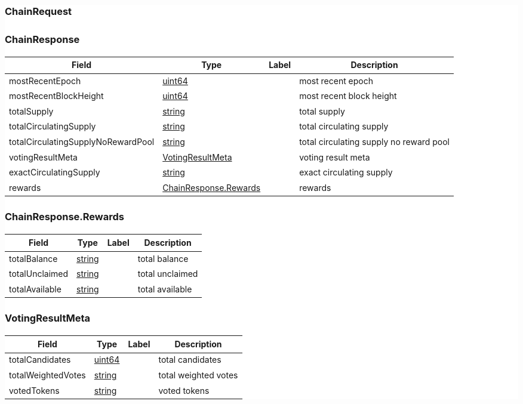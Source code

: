 <a name="api-ChainRequest"></a>

### ChainRequest







<a name="api-ChainResponse"></a>

### ChainResponse



| Field | Type | Label | Description |
| ----- | ---- | ----- | ----------- |
| mostRecentEpoch | [uint64](#uint64) |  | most recent epoch |
| mostRecentBlockHeight | [uint64](#uint64) |  | most recent block height |
| totalSupply | [string](#string) |  | total supply |
| totalCirculatingSupply | [string](#string) |  | total circulating supply |
| totalCirculatingSupplyNoRewardPool | [string](#string) |  | total circulating supply no reward pool |
| votingResultMeta | [VotingResultMeta](#api-VotingResultMeta) |  | voting result meta |
| exactCirculatingSupply | [string](#string) |  | exact circulating supply |
| rewards | [ChainResponse.Rewards](#api-ChainResponse-Rewards) |  | rewards |






<a name="api-ChainResponse-Rewards"></a>

### ChainResponse.Rewards



| Field | Type | Label | Description |
| ----- | ---- | ----- | ----------- |
| totalBalance | [string](#string) |  | total balance |
| totalUnclaimed | [string](#string) |  | total unclaimed |
| totalAvailable | [string](#string) |  | total available |

<a name="api-VotingResultMeta"></a>

### VotingResultMeta



| Field | Type | Label | Description |
| ----- | ---- | ----- | ----------- |
| totalCandidates | [uint64](#uint64) |  | total candidates |
| totalWeightedVotes | [string](#string) |  | total weighted votes |
| votedTokens | [string](#string) |  | voted tokens |
